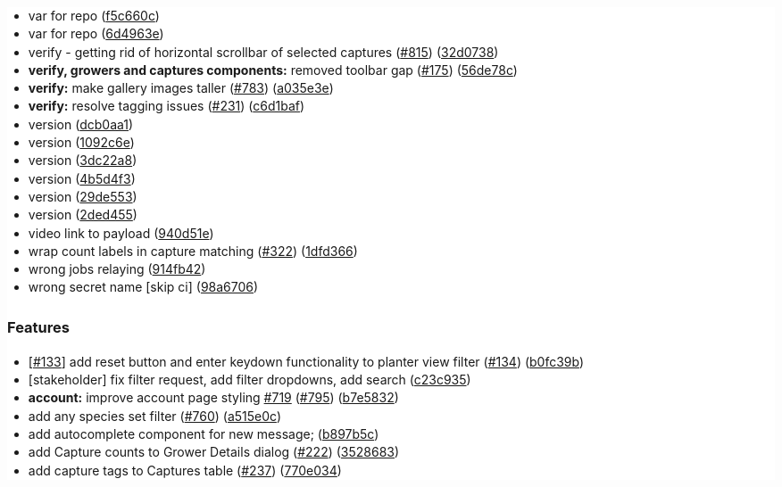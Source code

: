 * var for repo ([f5c660c](https://github.com/dadiorchen/treetracker-admin-client-test/commit/f5c660cdb61dbb41c3b4f9f13008908bd2fe0b70))
* var for repo ([6d4963e](https://github.com/dadiorchen/treetracker-admin-client-test/commit/6d4963e7f15b623e491c2717ab28112f1c70caac))
* verify - getting rid of horizontal scrollbar of selected captures ([#815](https://github.com/dadiorchen/treetracker-admin-client-test/issues/815)) ([32d0738](https://github.com/dadiorchen/treetracker-admin-client-test/commit/32d0738a84335374048623120db8a3ef8acfd779))
* **verify, growers and captures components:** removed toolbar gap ([#175](https://github.com/dadiorchen/treetracker-admin-client-test/issues/175)) ([56de78c](https://github.com/dadiorchen/treetracker-admin-client-test/commit/56de78c4bf1d41d135a1d72db7a0d62afdc58d8c))
* **verify:** make gallery images taller ([#783](https://github.com/dadiorchen/treetracker-admin-client-test/issues/783)) ([a035e3e](https://github.com/dadiorchen/treetracker-admin-client-test/commit/a035e3e60ac63de823662191e47338c2a6f88179))
* **verify:** resolve tagging issues ([#231](https://github.com/dadiorchen/treetracker-admin-client-test/issues/231)) ([c6d1baf](https://github.com/dadiorchen/treetracker-admin-client-test/commit/c6d1bafa0ecbdd6d26869763a1b524a3f40dd5cc))
* version ([dcb0aa1](https://github.com/dadiorchen/treetracker-admin-client-test/commit/dcb0aa1c0fbf2c6e02c416e221f5245326c29777))
* version ([1092c6e](https://github.com/dadiorchen/treetracker-admin-client-test/commit/1092c6e83857dad167a2c26244a1a698238e8d5f))
* version ([3dc22a8](https://github.com/dadiorchen/treetracker-admin-client-test/commit/3dc22a830cbfd919889d2a01df3530424c2b1170))
* version ([4b5d4f3](https://github.com/dadiorchen/treetracker-admin-client-test/commit/4b5d4f3f15d0be53a9816cb59bfb07d09d6efe9c))
* version ([29de553](https://github.com/dadiorchen/treetracker-admin-client-test/commit/29de553361d37e59e004072a1f926b8883a6817c))
* version ([2ded455](https://github.com/dadiorchen/treetracker-admin-client-test/commit/2ded45599bf55210e3bdbd7744b7d704127d1989))
* video link to payload ([940d51e](https://github.com/dadiorchen/treetracker-admin-client-test/commit/940d51e1e63b7a30fb4b920301a88ec3b30f5046))
* wrap count labels in capture matching ([#322](https://github.com/dadiorchen/treetracker-admin-client-test/issues/322)) ([1dfd366](https://github.com/dadiorchen/treetracker-admin-client-test/commit/1dfd366886efb9bd32cf9785a5894b90641a0c09))
* wrong jobs relaying ([914fb42](https://github.com/dadiorchen/treetracker-admin-client-test/commit/914fb42238bcc9b59a99cd533a65bc363df7c8ef))
* wrong secret name [skip ci] ([98a6706](https://github.com/dadiorchen/treetracker-admin-client-test/commit/98a67065a8cc920331b915873d0024c8c9e67ef0))


### Features

* [[#133](https://github.com/dadiorchen/treetracker-admin-client-test/issues/133)] add reset button and enter keydown functionality to planter view filter ([#134](https://github.com/dadiorchen/treetracker-admin-client-test/issues/134)) ([b0fc39b](https://github.com/dadiorchen/treetracker-admin-client-test/commit/b0fc39ba08c926b623122984390ed4f523dff9ae))
* [stakeholder]  fix filter request, add filter dropdowns, add search ([c23c935](https://github.com/dadiorchen/treetracker-admin-client-test/commit/c23c93509e6a442b0ea612fe6820f67ae8d1ea1f))
* **account:** improve account page styling [#719](https://github.com/dadiorchen/treetracker-admin-client-test/issues/719) ([#795](https://github.com/dadiorchen/treetracker-admin-client-test/issues/795)) ([b7e5832](https://github.com/dadiorchen/treetracker-admin-client-test/commit/b7e5832d28bfb79eab6d4fd05694effb8c764166))
* add any species set filter ([#760](https://github.com/dadiorchen/treetracker-admin-client-test/issues/760)) ([a515e0c](https://github.com/dadiorchen/treetracker-admin-client-test/commit/a515e0c90f017b0a5500a60f64a21ea0c17c9c00))
* add autocomplete component for new message; ([b897b5c](https://github.com/dadiorchen/treetracker-admin-client-test/commit/b897b5c9ff07dfb87ce720a844de40119f3bbc97))
* add Capture counts to Grower Details dialog ([#222](https://github.com/dadiorchen/treetracker-admin-client-test/issues/222)) ([3528683](https://github.com/dadiorchen/treetracker-admin-client-test/commit/3528683ae50d4d00764ab79c1b3e1496181b2afe))
* add capture tags to Captures table ([#237](https://github.com/dadiorchen/treetracker-admin-client-test/issues/237)) ([770e034](https://github.com/dadiorchen/treetracker-admin-client-test/commit/770e03431df05abb59af392ba37503c86c51a6cf))